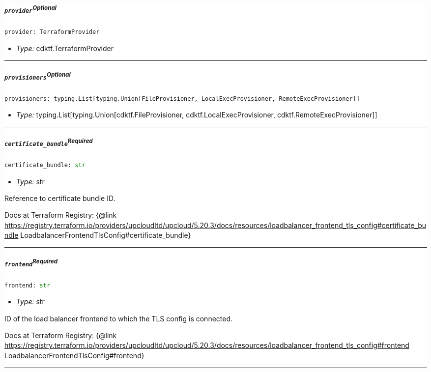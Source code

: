 ##### `provider`<sup>Optional</sup> <a name="provider" id="@cdktf/provider-upcloud.loadbalancerFrontendTlsConfig.LoadbalancerFrontendTlsConfigConfig.property.provider"></a>

```python
provider: TerraformProvider
```

- *Type:* cdktf.TerraformProvider

---

##### `provisioners`<sup>Optional</sup> <a name="provisioners" id="@cdktf/provider-upcloud.loadbalancerFrontendTlsConfig.LoadbalancerFrontendTlsConfigConfig.property.provisioners"></a>

```python
provisioners: typing.List[typing.Union[FileProvisioner, LocalExecProvisioner, RemoteExecProvisioner]]
```

- *Type:* typing.List[typing.Union[cdktf.FileProvisioner, cdktf.LocalExecProvisioner, cdktf.RemoteExecProvisioner]]

---

##### `certificate_bundle`<sup>Required</sup> <a name="certificate_bundle" id="@cdktf/provider-upcloud.loadbalancerFrontendTlsConfig.LoadbalancerFrontendTlsConfigConfig.property.certificateBundle"></a>

```python
certificate_bundle: str
```

- *Type:* str

Reference to certificate bundle ID.

Docs at Terraform Registry: {@link https://registry.terraform.io/providers/upcloudltd/upcloud/5.20.3/docs/resources/loadbalancer_frontend_tls_config#certificate_bundle LoadbalancerFrontendTlsConfig#certificate_bundle}

---

##### `frontend`<sup>Required</sup> <a name="frontend" id="@cdktf/provider-upcloud.loadbalancerFrontendTlsConfig.LoadbalancerFrontendTlsConfigConfig.property.frontend"></a>

```python
frontend: str
```

- *Type:* str

ID of the load balancer frontend to which the TLS config is connected.

Docs at Terraform Registry: {@link https://registry.terraform.io/providers/upcloudltd/upcloud/5.20.3/docs/resources/loadbalancer_frontend_tls_config#frontend LoadbalancerFrontendTlsConfig#frontend}

---